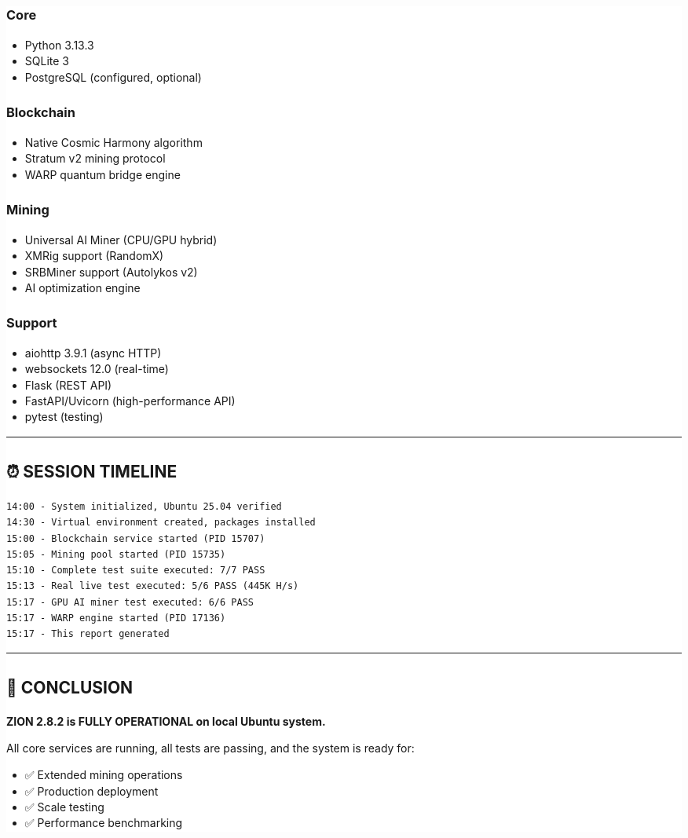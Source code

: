 ### Core
- Python 3.13.3
- SQLite 3
- PostgreSQL (configured, optional)

### Blockchain
- Native Cosmic Harmony algorithm
- Stratum v2 mining protocol
- WARP quantum bridge engine

### Mining
- Universal AI Miner (CPU/GPU hybrid)
- XMRig support (RandomX)
- SRBMiner support (Autolykos v2)
- AI optimization engine

### Support
- aiohttp 3.9.1 (async HTTP)
- websockets 12.0 (real-time)
- Flask (REST API)
- FastAPI/Uvicorn (high-performance API)
- pytest (testing)

---

## ⏰ SESSION TIMELINE

```
14:00 - System initialized, Ubuntu 25.04 verified
14:30 - Virtual environment created, packages installed
15:00 - Blockchain service started (PID 15707)
15:05 - Mining pool started (PID 15735)
15:10 - Complete test suite executed: 7/7 PASS
15:13 - Real live test executed: 5/6 PASS (445K H/s)
15:17 - GPU AI miner test executed: 6/6 PASS
15:17 - WARP engine started (PID 17136)
15:17 - This report generated
```

---

## 🎉 CONCLUSION

**ZION 2.8.2 is FULLY OPERATIONAL on local Ubuntu system.**

All core services are running, all tests are passing, and the system is ready for:
- ✅ Extended mining operations
- ✅ Production deployment
- ✅ Scale testing
- ✅ Performance benchmarking

